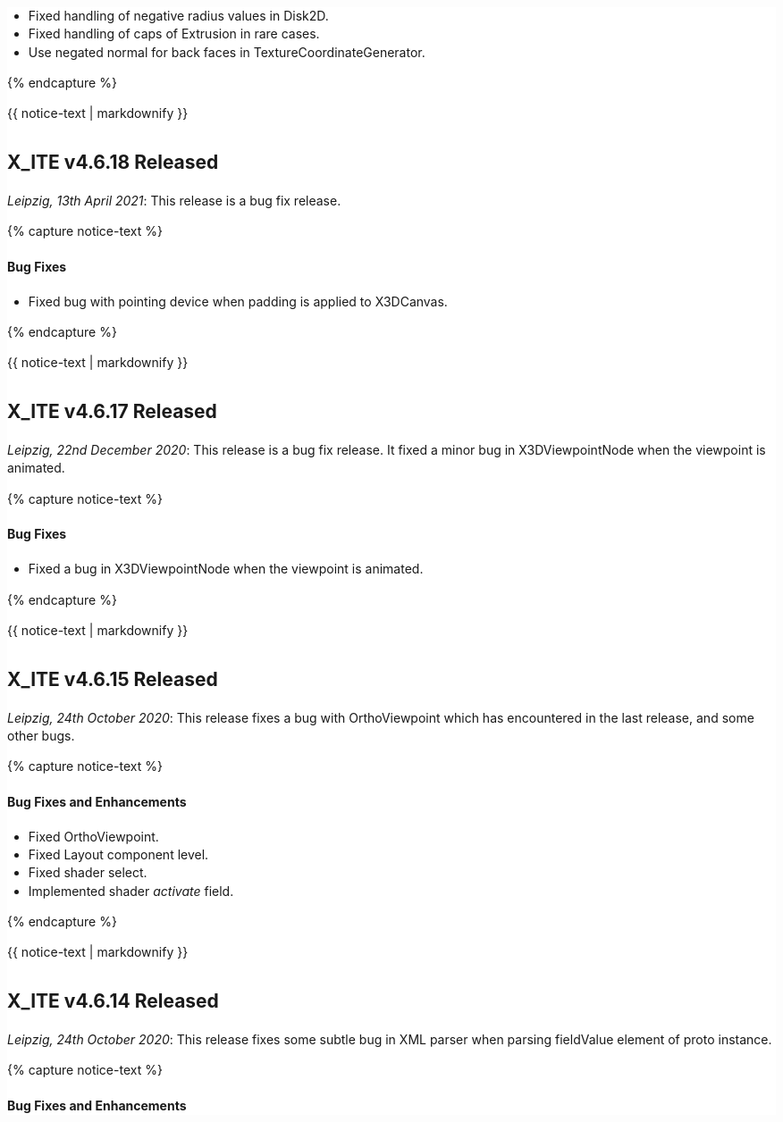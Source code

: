 - Fixed handling of negative radius values in Disk2D.
- Fixed handling of caps of Extrusion in rare cases.
- Use negated normal for back faces in TextureCoordinateGenerator.

{% endcapture %}
<div class="notice--success">{{ notice-text | markdownify }}</div>

## X_ITE v4.6.18 Released

*Leipzig, 13th April 2021*: This release is a bug fix release.

{% capture notice-text %}
#### Bug Fixes

- Fixed bug with pointing device when padding is applied to X3DCanvas.

{% endcapture %}
<div class="notice--success">{{ notice-text | markdownify }}</div>

## X_ITE v4.6.17 Released

*Leipzig, 22nd December 2020*: This release is a bug fix release. It fixed a minor bug in X3DViewpointNode when the viewpoint is animated.

{% capture notice-text %}
#### Bug Fixes

- Fixed a bug in X3DViewpointNode when the viewpoint is animated.

{% endcapture %}
<div class="notice--success">{{ notice-text | markdownify }}</div>

## X_ITE v4.6.15 Released

*Leipzig, 24th October 2020*: This release fixes a bug with OrthoViewpoint which has encountered in the last release, and some other bugs.

{% capture notice-text %}
#### Bug Fixes and Enhancements

- Fixed OrthoViewpoint.
- Fixed Layout component level.
- Fixed shader select.
- Implemented shader _activate_ field.

{% endcapture %}
<div class="notice--success">{{ notice-text | markdownify }}</div>

## X_ITE v4.6.14 Released

*Leipzig, 24th October 2020*: This release fixes some subtle bug in XML parser when parsing fieldValue element of proto instance.

{% capture notice-text %}
#### Bug Fixes and Enhancements
